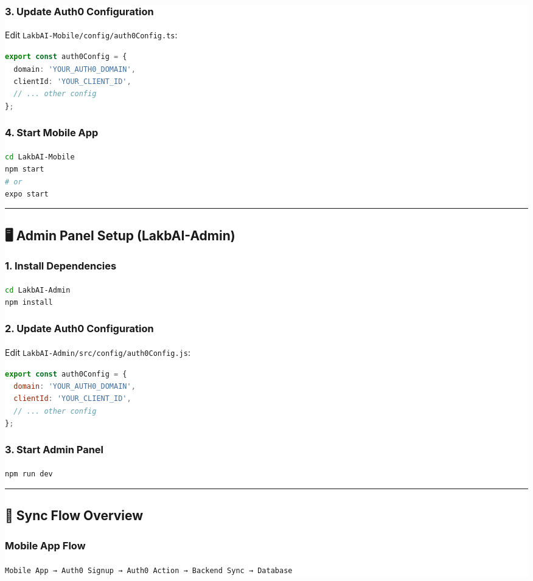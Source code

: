 ### 3. Update Auth0 Configuration
Edit `LakbAI-Mobile/config/auth0Config.ts`:

```typescript
export const auth0Config = {
  domain: 'YOUR_AUTH0_DOMAIN',
  clientId: 'YOUR_CLIENT_ID',
  // ... other config
};
```

### 4. Start Mobile App
```bash
cd LakbAI-Mobile
npm start
# or
expo start
```

---

## 🖥️ Admin Panel Setup (LakbAI-Admin)

### 1. Install Dependencies
```bash
cd LakbAI-Admin
npm install
```

### 2. Update Auth0 Configuration
Edit `LakbAI-Admin/src/config/auth0Config.js`:

```javascript
export const auth0Config = {
  domain: 'YOUR_AUTH0_DOMAIN',
  clientId: 'YOUR_CLIENT_ID',
  // ... other config
};
```

### 3. Start Admin Panel
```bash
npm run dev
```

---

## 🔄 Sync Flow Overview

### Mobile App Flow
```
Mobile App → Auth0 Signup → Auth0 Action → Backend Sync → Database
```
